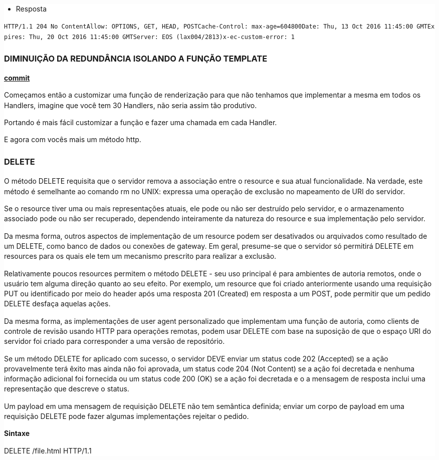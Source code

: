 - Resposta

```
HTTP/1.1 204 No ContentAllow: OPTIONS, GET, HEAD, POSTCache-Control: max-age=604800Date: Thu, 13 Oct 2016 11:45:00 GMTExpires: Thu, 20 Oct 2016 11:45:00 GMTServer: EOS (lax004/2813)x-ec-custom-error: 1
```

### DIMINUIÇÃO DA REDUNDÂNCIA ISOLANDO A FUNÇÃO TEMPLATE

[**commit**](https://github.com/wagnerdevocelot/gowiki/commit/78680cc309f22e371d26a54f04a2720a010a72d8)


Começamos então a customizar uma função de renderização para que não tenhamos que implementar a mesma em todos os Handlers, imagine que você tem 30 Handlers, não seria assim tão produtivo.

Portando é mais fácil customizar a função e fazer uma chamada em cada Handler.

E agora com vocês mais um método http.

### DELETE

O método DELETE requisita que o servidor remova a associação entre o resource e sua atual funcionalidade. Na verdade, este método é semelhante ao comando rm no UNIX: expressa uma operação de exclusão no mapeamento de URI do servidor.

Se o resource tiver uma ou mais representações atuais, ele pode ou não ser destruído pelo servidor, e o armazenamento associado pode ou não ser recuperado, dependendo inteiramente da natureza do resource e sua implementação pelo servidor.

Da mesma forma, outros aspectos de implementação de um resource podem ser desativados ou arquivados como resultado de um DELETE, como banco de dados ou conexões de gateway. Em geral, presume-se que o servidor só permitirá DELETE em resources para os quais ele tem um mecanismo prescrito para realizar a exclusão.

Relativamente poucos resources permitem o método DELETE - seu uso principal é para ambientes de autoria remotos, onde o usuário tem alguma direção quanto ao seu efeito. Por exemplo, um resource que foi criado anteriormente usando uma requisição PUT ou identificado por meio do header após uma resposta 201 (Created) em resposta a um POST, pode permitir que um pedido DELETE desfaça aquelas ações.

Da mesma forma, as implementações de user agent personalizado que implementam uma função de autoria, como clients de controle de revisão usando HTTP para operações remotas, podem usar DELETE com base na suposição de que o espaço URI do servidor foi criado para corresponder a uma versão de repositório.

Se um método DELETE for aplicado com sucesso, o servidor DEVE enviar um status code 202 (Accepted) se a ação provavelmente terá êxito mas ainda não foi aprovada, um status code 204 (Not Content) se a ação foi decretada e nenhuma informação adicional foi fornecida ou um status code 200 (OK) se a ação foi decretada e o a mensagem de resposta inclui uma representação que descreve o status.

Um payload em uma mensagem de requisição DELETE não tem semântica definida; enviar um corpo de payload em uma requisição DELETE pode fazer algumas implementações rejeitar o pedido.

**Sintaxe**

DELETE /file.html HTTP/1.1
